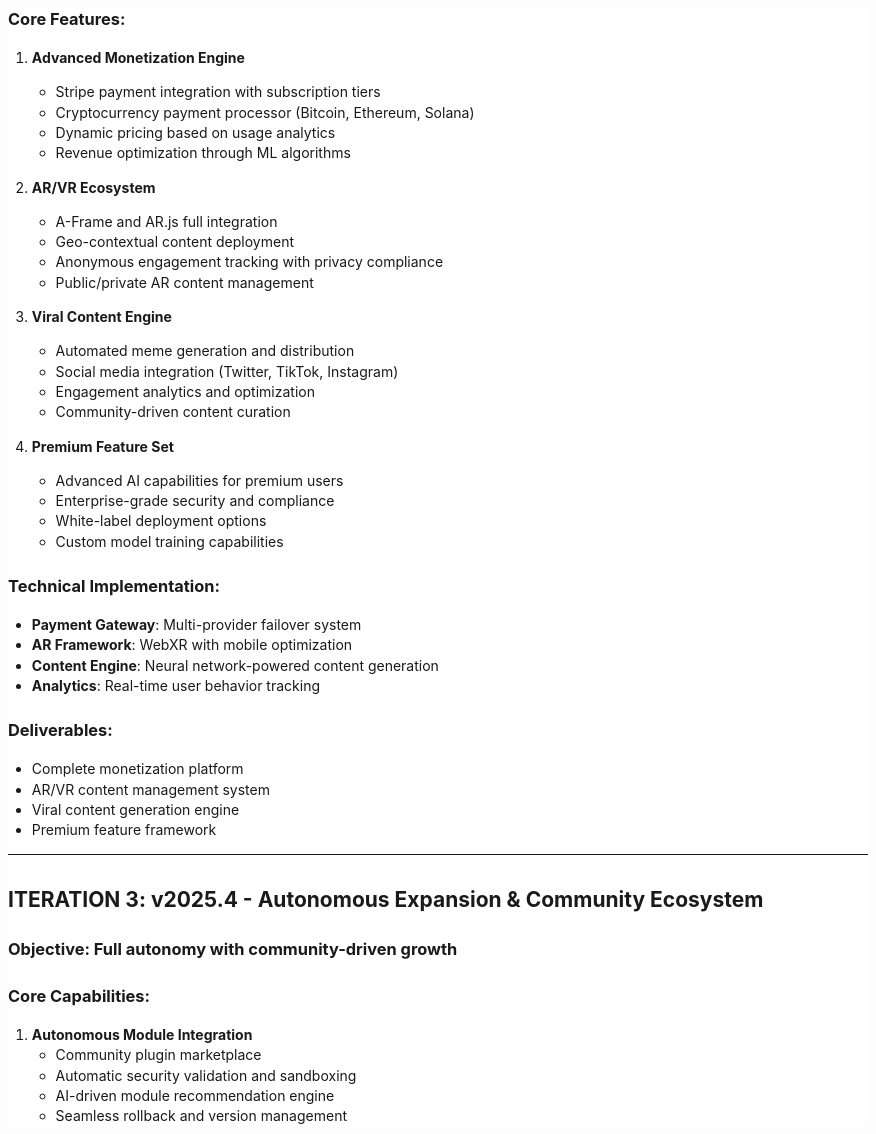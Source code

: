 ### Core Features:
1. **Advanced Monetization Engine**
   - Stripe payment integration with subscription tiers
   - Cryptocurrency payment processor (Bitcoin, Ethereum, Solana)
   - Dynamic pricing based on usage analytics
   - Revenue optimization through ML algorithms

2. **AR/VR Ecosystem**
   - A-Frame and AR.js full integration
   - Geo-contextual content deployment
   - Anonymous engagement tracking with privacy compliance
   - Public/private AR content management

3. **Viral Content Engine**
   - Automated meme generation and distribution
   - Social media integration (Twitter, TikTok, Instagram)
   - Engagement analytics and optimization
   - Community-driven content curation

4. **Premium Feature Set**
   - Advanced AI capabilities for premium users
   - Enterprise-grade security and compliance
   - White-label deployment options
   - Custom model training capabilities

### Technical Implementation:
- **Payment Gateway**: Multi-provider failover system
- **AR Framework**: WebXR with mobile optimization
- **Content Engine**: Neural network-powered content generation
- **Analytics**: Real-time user behavior tracking

### Deliverables:
- Complete monetization platform
- AR/VR content management system
- Viral content generation engine
- Premium feature framework

---

## ITERATION 3: v2025.4 - Autonomous Expansion & Community Ecosystem
### Objective: Full autonomy with community-driven growth

### Core Capabilities:
1. **Autonomous Module Integration**
   - Community plugin marketplace
   - Automatic security validation and sandboxing
   - AI-driven module recommendation engine
   - Seamless rollback and version management
